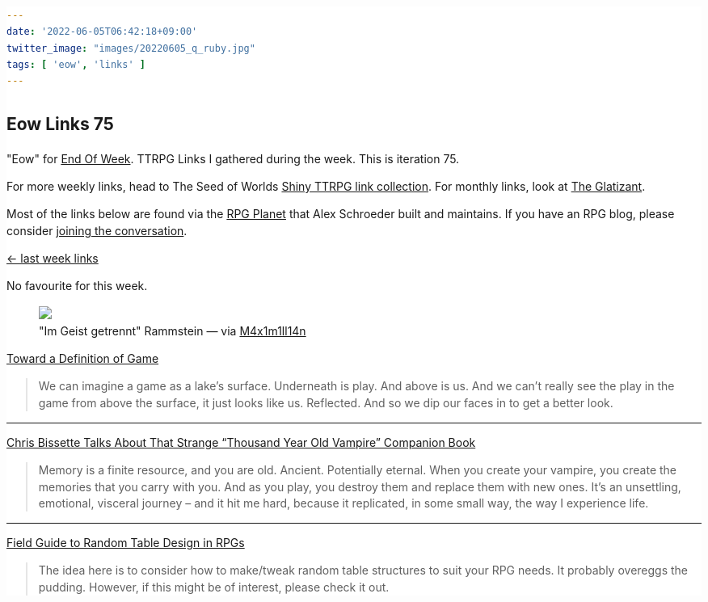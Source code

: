 ```yaml
---
date: '2022-06-05T06:42:18+09:00'
twitter_image: "images/20220605_q_ruby.jpg"
tags: [ 'eow', 'links' ]
---
```


## Eow Links 75

"Eow" for [End Of Week](/#eow). TTRPG Links I gathered during the week. This is iteration 75.

For more weekly links, head to The Seed of Worlds [Shiny TTRPG link collection](https://seedofworlds.blogspot.com/search/label/weekly%20links). For monthly links, look at [The Glatizant](https://questingbeast.substack.com/).

Most of the links below are found via the [RPG Planet](https://campaignwiki.org/rpg/) that Alex Schroeder built and maintains. If you have an RPG blog, please consider [joining the conversation](https://campaignwiki.org/wiki/Planet/Please_join!).

[← last week links](20220529.html?t=Eow_Links_74&f=eow75)

No favourite for this week.

<figure class="right largestt capright">
<a href="https://www.youtube.com/watch?v=NeQM1c-XCDc"><img src="images/20220605_deutschland.jpg" loading="lazy" /></a>
<figcaption>
"Im Geist getrennt" Rammstein — via <a href="https://twitter.com/M4x1m1ll14n1">M4x1m1ll14n</a>
</figcaption>
</figure>

[Toward a Definition of Game](https://nerves.games/2022/06/04/toward-a-definition-of-game-by-jared-sinclair/?eow)

> We can imagine a game as a lake’s surface. Underneath is play. And above is us. And we can’t really see the play in the game from above the surface, it just looks like us. Reflected. And so we dip our faces in to get a better look.

<hr/>

[Chris Bissette Talks About That Strange “Thousand Year Old Vampire” Companion Book](https://nerves.games/2022/06/03/chris-bissette-talks-about-that-strange-thousand-year-old-vampire-companion-book/?eow)

> Memory is a finite resource, and you are old. Ancient. Potentially eternal. When you create your vampire, you create the memories that you carry with you. And as you play, you destroy them and replace them with new ones. It’s an unsettling, emotional, visceral journey – and it hit me hard, because it replicated, in some small way, the way I experience life.

<hr/>

[Field Guide to Random Table Design in RPGs](https://goblinshenchman.wordpress.com/2022/06/03/field-guide-to-random-table-design-in-rpgs/?eow)

> The idea here is to consider how to make/tweak random table structures to suit your RPG needs. It probably overeggs the pudding. However, if this might be of interest, please check it out.
